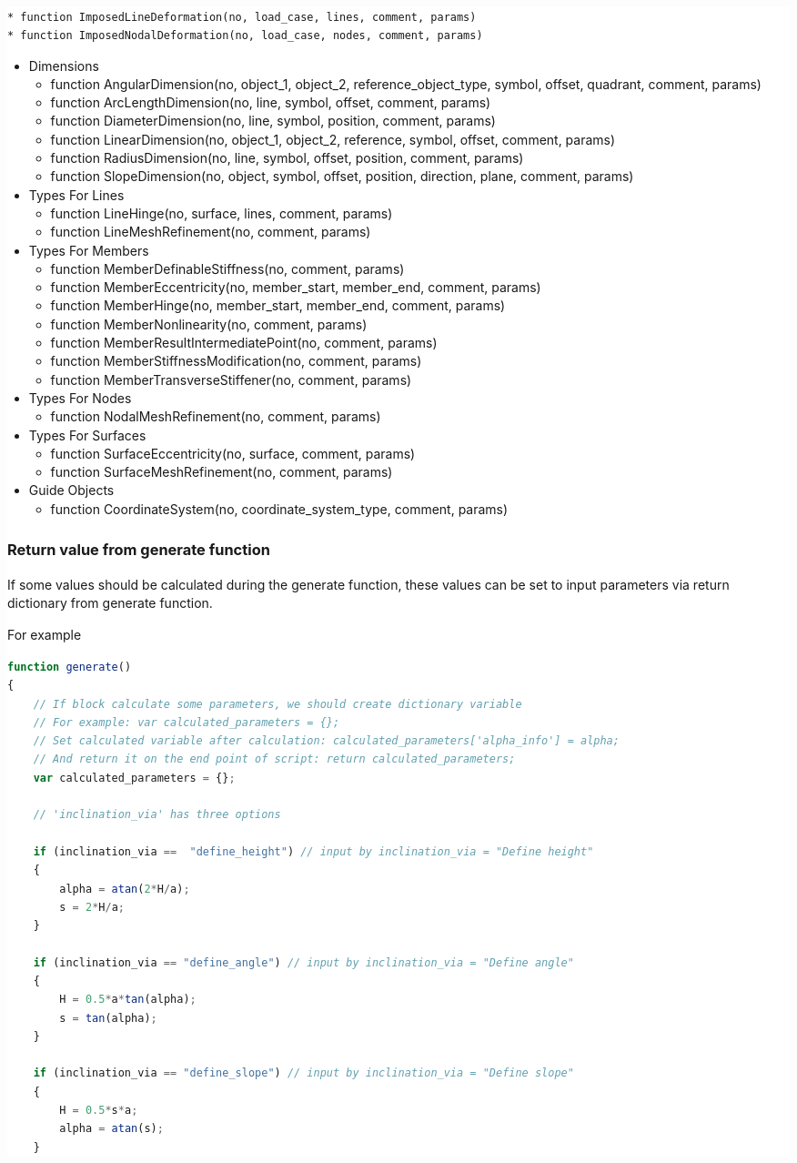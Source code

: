     * function ImposedLineDeformation(no, load_case, lines, comment, params)
    * function ImposedNodalDeformation(no, load_case, nodes, comment, params)
* Dimensions
    * function AngularDimension(no, object_1, object_2, reference_object_type, symbol, offset, quadrant, comment, params)
    * function ArcLengthDimension(no, line, symbol, offset, comment, params)
    * function DiameterDimension(no, line, symbol, position, comment, params)
    * function LinearDimension(no, object_1, object_2, reference, symbol, offset, comment, params)
    * function RadiusDimension(no, line, symbol, offset, position, comment, params)
    * function SlopeDimension(no, object, symbol, offset, position, direction, plane, comment, params)
* Types For Lines
    * function LineHinge(no, surface, lines, comment, params)
    * function LineMeshRefinement(no, comment, params)
* Types For Members
    * function MemberDefinableStiffness(no, comment, params)
    * function MemberEccentricity(no, member_start, member_end, comment, params)
    * function MemberHinge(no, member_start, member_end, comment, params)
    * function MemberNonlinearity(no, comment, params)
    * function MemberResultIntermediatePoint(no, comment, params)
    * function MemberStiffnessModification(no, comment, params)
    * function MemberTransverseStiffener(no, comment, params)
* Types For Nodes
    * function NodalMeshRefinement(no, comment, params)
* Types For Surfaces
    * function SurfaceEccentricity(no, surface, comment, params)
    * function SurfaceMeshRefinement(no, comment, params)
* Guide Objects
    * function CoordinateSystem(no, coordinate_system_type, comment, params)

### Return value from generate function

If some values should be calculated during the generate function, these values can be set to input parameters via return dictionary from generate function.

For example

```javascript
function generate()
{
    // If block calculate some parameters, we should create dictionary variable
    // For example: var calculated_parameters = {};
    // Set calculated variable after calculation: calculated_parameters['alpha_info'] = alpha;
    // And return it on the end point of script: return calculated_parameters;
    var calculated_parameters = {};

    // 'inclination_via' has three options

    if (inclination_via ==  "define_height") // input by inclination_via = "Define height"
    {
        alpha = atan(2*H/a);
        s = 2*H/a;
    }

    if (inclination_via == "define_angle") // input by inclination_via = "Define angle"
    {
        H = 0.5*a*tan(alpha);
        s = tan(alpha);
    }

    if (inclination_via == "define_slope") // input by inclination_via = "Define slope"
    {
        H = 0.5*s*a;
        alpha = atan(s);
    }

```
